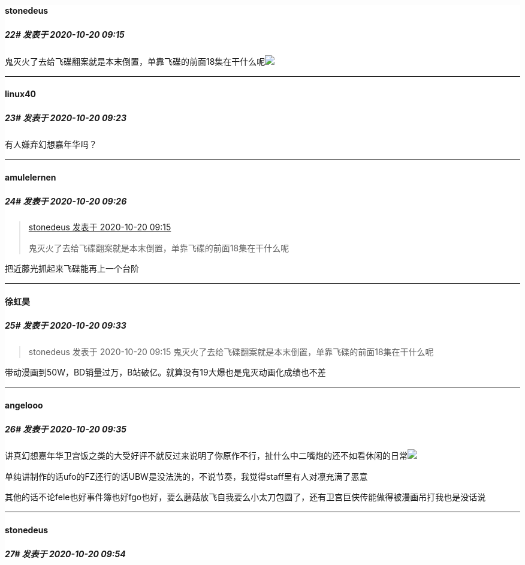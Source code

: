 ####  stonedeus  
##### 22#       发表于 2020-10-20 09:15


鬼灭火了去给飞碟翻案就是本末倒置，单靠飞碟的前面18集在干什么呢<img src="https://static.saraba1st.com/image/smiley/face2017/049.png" referrerpolicy="no-referrer">


-----

####  linux40  
##### 23#       发表于 2020-10-20 09:23


有人嫌弃幻想嘉年华吗？


-----

####  amulelernen  
##### 24#       发表于 2020-10-20 09:26


<blockquote><a href="httphttps://bbs.saraba1st.com/2b/forum.php?mod=redirect&amp;goto=findpost&amp;pid=49098163&amp;ptid=1965992" target="_blank">stonedeus 发表于 2020-10-20 09:15</a>

鬼灭火了去给飞碟翻案就是本末倒置，单靠飞碟的前面18集在干什么呢</blockquote>
把近藤光抓起来飞碟能再上一个台阶


-----

####  徐虹昊  
##### 25#       发表于 2020-10-20 09:33


<blockquote>stonedeus 发表于 2020-10-20 09:15
鬼灭火了去给飞碟翻案就是本末倒置，单靠飞碟的前面18集在干什么呢</blockquote>
带动漫画到50W，BD销量过万，B站破亿。就算没有19大爆也是鬼灭动画化成绩也不差


-----

####  angelooo  
##### 26#       发表于 2020-10-20 09:35


讲真幻想嘉年华卫宫饭之类的大受好评不就反过来说明了你原作不行，扯什么中二嘴炮的还不如看休闲的日常<img src="https://static.saraba1st.com/image/smiley/face2017/049.png" referrerpolicy="no-referrer">

单纯讲制作的话ufo的FZ还行的话UBW是没法洗的，不说节奏，我觉得staff里有人对凛充满了恶意

其他的话不论fele也好事件簿也好fgo也好，要么蘑菇放飞自我要么小太刀包圆了，还有卫宫巨侠传能做得被漫画吊打我也是没话说


-----

####  stonedeus  
##### 27#       发表于 2020-10-20 09:54
